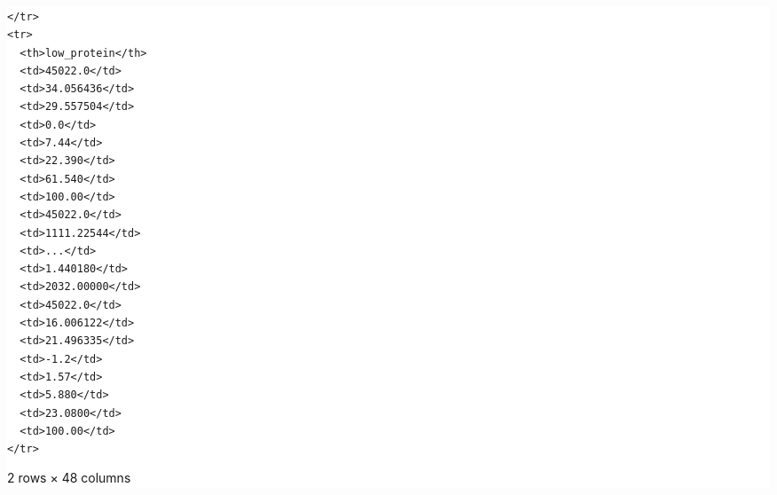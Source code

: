     </tr>
    <tr>
      <th>low_protein</th>
      <td>45022.0</td>
      <td>34.056436</td>
      <td>29.557504</td>
      <td>0.0</td>
      <td>7.44</td>
      <td>22.390</td>
      <td>61.540</td>
      <td>100.00</td>
      <td>45022.0</td>
      <td>1111.22544</td>
      <td>...</td>
      <td>1.440180</td>
      <td>2032.00000</td>
      <td>45022.0</td>
      <td>16.006122</td>
      <td>21.496335</td>
      <td>-1.2</td>
      <td>1.57</td>
      <td>5.880</td>
      <td>23.0800</td>
      <td>100.00</td>
    </tr>
  </tbody>
</table>
<p>2 rows × 48 columns</p>
</div>
</div>



